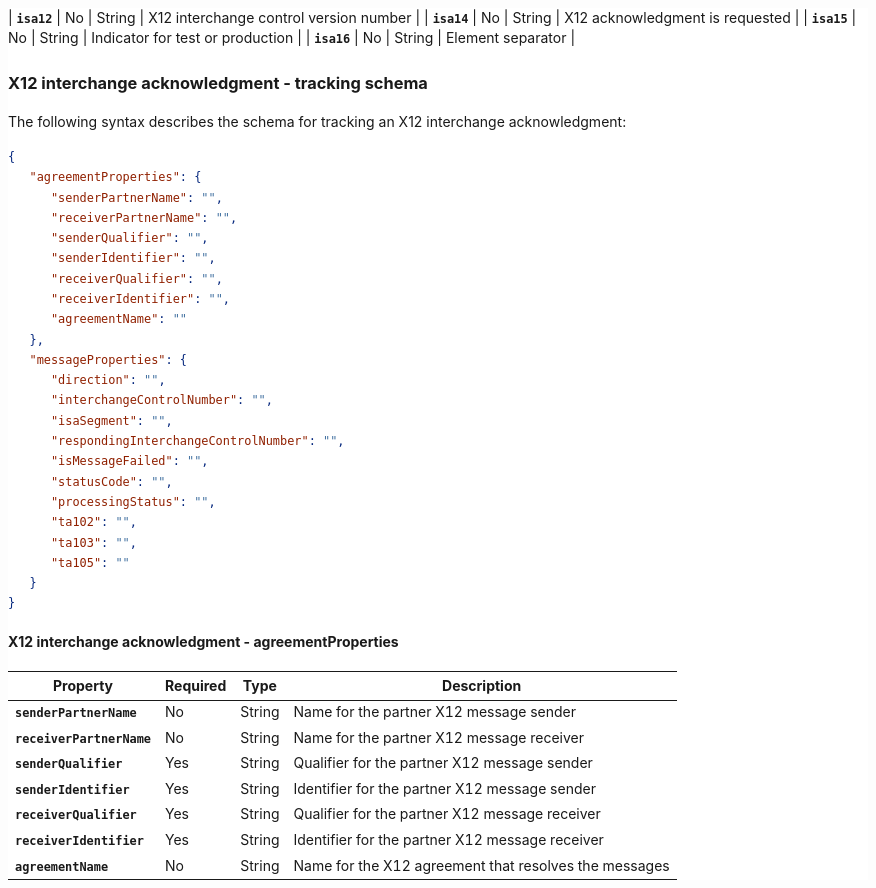 | **`isa12`** | No | String | X12 interchange control version number |
| **`isa14`** | No | String | X12 acknowledgment is requested |
| **`isa15`** | No | String | Indicator for test or production |
| **`isa16`** | No | String | Element separator |

<a name="x12-interchange-acknowledgment"></a>

### X12 interchange acknowledgment - tracking schema

The following syntax describes the schema for tracking an X12 interchange acknowledgment:

```json
{
   "agreementProperties": {
      "senderPartnerName": "",
      "receiverPartnerName": "",
      "senderQualifier": "",
      "senderIdentifier": "",
      "receiverQualifier": "",
      "receiverIdentifier": "",
      "agreementName": ""
   },
   "messageProperties": {
      "direction": "",
      "interchangeControlNumber": "",
      "isaSegment": "",
      "respondingInterchangeControlNumber": "",
      "isMessageFailed": "",
      "statusCode": "",
      "processingStatus": "",
      "ta102": "",
      "ta103": "",
      "ta105": ""
   }
}
```

#### X12 interchange acknowledgment - agreementProperties

| Property | Required | Type | Description |
|----------|----------|------|-------------|
| **`senderPartnerName`** | No | String | Name for the partner X12 message sender |
| **`receiverPartnerName`** | No | String | Name for the partner X12 message receiver |
| **`senderQualifier`** | Yes | String | Qualifier for the partner X12 message sender |
| **`senderIdentifier`** | Yes | String | Identifier for the partner X12 message sender |
| **`receiverQualifier`** | Yes | String | Qualifier for the partner X12 message receiver |
| **`receiverIdentifier`** | Yes | String | Identifier for the partner X12 message receiver |
| **`agreementName`** | No | String | Name for the X12 agreement that resolves the messages |
